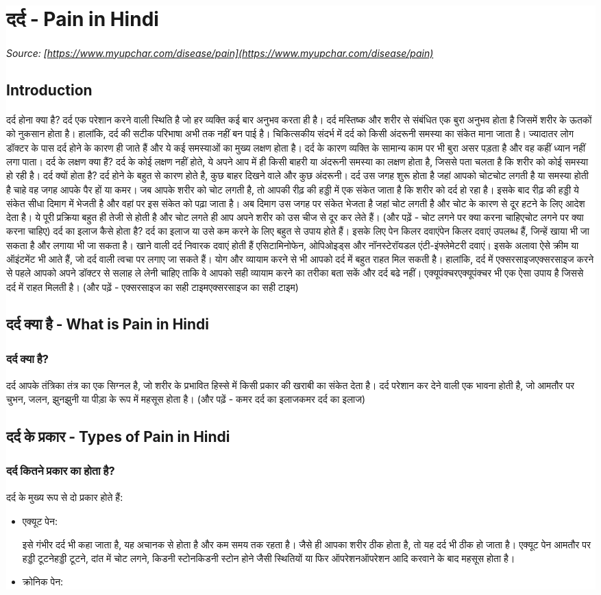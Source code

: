# दर्द - Pain in Hindi
_Source: [https://www.myupchar.com/disease/pain](https://www.myupchar.com/disease/pain)_

## Introduction
दर्द होना क्या है?
दर्द एक परेशान करने वाली स्थिति है जो हर व्यक्ति कई बार अनुभव करता ही है। दर्द मस्तिष्क और शरीर से संबंधित एक बुरा अनुभव होता है जिसमें शरीर के ऊतकों को नुकसान होता है। हालांकि, दर्द की सटीक परिभाषा अभी तक नहीं बन पाई है। चिकित्सकीय संदर्भ में दर्द को किसी अंदरूनी समस्या का संकेत माना जाता है। ज्यादातर लोग डॉक्टर के पास दर्द होने के कारण ही जाते हैं और ये कई समस्याओं का मुख्य लक्षण होता है। दर्द के कारण व्यक्ति के सामान्य काम पर भी बुरा असर पड़ता है और वह कहीं ध्यान नहीं लगा पाता।
दर्द के लक्षण क्या हैं?
दर्द के कोई लक्षण नहीं होते, ये अपने आप में ही किसी बाहरी या अंदरूनी समस्या का लक्षण होता है, जिससे पता चलता है कि शरीर को कोई समस्या हो रही है।
दर्द क्यों होता है?
दर्द होने के बहुत से कारण होते है, कुछ बाहर दिखने वाले और कुछ अंदरूनी। दर्द उस जगह शुरू होता है जहां आपको चोटचोट लगती है या समस्या होती है चाहे वह जगह आपके पैर हों या कमर। जब आपके शरीर को चोट लगती है, तो आपकी रीढ़ की हड्डी में एक संकेत जाता है कि शरीर को दर्द हो रहा है। इसके बाद रीढ़ की हड्डी ये संकेत सीधा दिमाग में भेजती है और वहां पर इस संकेत को पढ़ा जाता है। अब दिमाग उस जगह पर संकेत भेजता है जहां चोट लगती है और चोट के कारण से दूर हटने के लिए आदेश देता है। ये पूरी प्रक्रिया बहुत ही तेजी से होती है और चोट लगते ही आप अपने शरीर को उस चीज से दूर कर लेते हैं।
(और पढ़ें - चोट लगने पर क्या करना चाहिएचोट लगने पर क्या करना चाहिए)
दर्द का इलाज कैसे होता है?
दर्द का इलाज या उसे कम करने के लिए बहुत से उपाय होते हैं। इसके लिए पेन किलर दवाएंपेन किलर दवाएं उपलब्ध हैं, जिन्हें खाया भी जा सकता है और लगाया भी जा सकता है। खाने वाली दर्द निवारक दवाएं होती हैं एसिटामिनोफेन, ओपिओइड्स और नॉनस्टेरॉयडल एंटी-इंफ्लेमेटरी दवाएं। इसके अलावा ऐसे क्रीम या ऑइंटमेंट भी आते हैं, जो दर्द वाली त्वचा पर लगाए जा सकते हैं। योग और व्यायाम करने से भी आपको दर्द में बहुत राहत मिल सकती है। हालांकि, दर्द में एक्सरसाइजएक्सरसाइज करने से पहले आपको अपने डॉक्टर से सलाह ले लेनी चाहिए ताकि वे आपको सही व्यायाम करने का तरीका बता सकें और दर्द बढे नहीं। एक्यूपंक्चरएक्यूपंक्चर भी एक ऐसा उपाय है जिससे दर्द में राहत मिलती है।
(और पढ़ें - एक्सरसाइज का सही टाइमएक्सरसाइज का सही टाइम)

## दर्द क्या है - What is Pain in Hindi
### दर्द क्या है?
दर्द आपके तंत्रिका तंत्र का एक सिग्नल है, जो शरीर के प्रभावित हिस्से में किसी प्रकार की खराबी का संकेत देता है। दर्द परेशान कर देने वाली एक भावना होती है, जो आमतौर पर चुभन, जलन, झुनझुनी या पीड़ा के रूप में महसूस होता है।
(और पढ़ें - कमर दर्द का इलाज​कमर दर्द का इलाज​)

## दर्द के प्रकार - Types of Pain in Hindi
### दर्द कितने प्रकार का होता है?
दर्द के मुख्य रूप से दो प्रकार होते हैं:
- एक्यूट पेन:

	इसे गंभीर दर्द भी कहा जाता है, यह अचानक से होता है और कम समय तक रहता है। जैसे ही आपका शरीर ठीक होता है, तो यह दर्द भी ठीक हो जाता है। एक्यूट पेन आमतौर पर हड्डी टूटनेहड्डी टूटने, दांत में चोट लगने, किडनी स्टोनकिडनी स्टोन होने जैसी स्थितियों या फिर ऑपरेशनऑपरेशन आदि करवाने के बाद महसूस होता है।
- क्रोनिक पेन:
